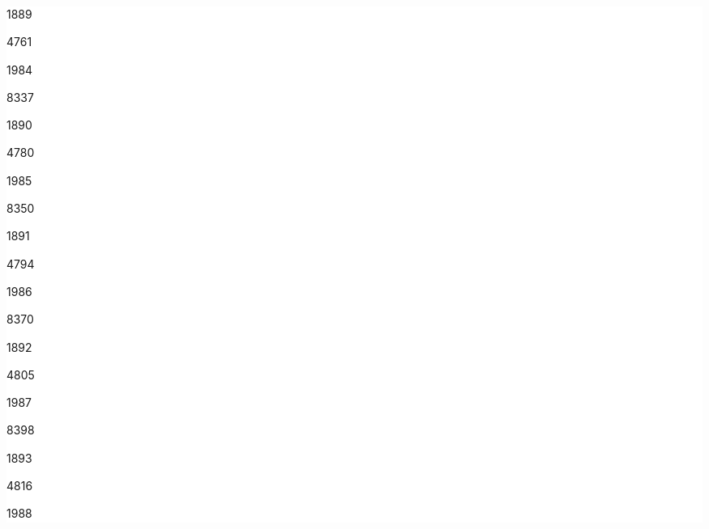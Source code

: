 



1889


4761


1984


8337






1890


4780


1985


8350






1891


4794


1986


8370






1892


4805


1987


8398






1893


4816


1988

